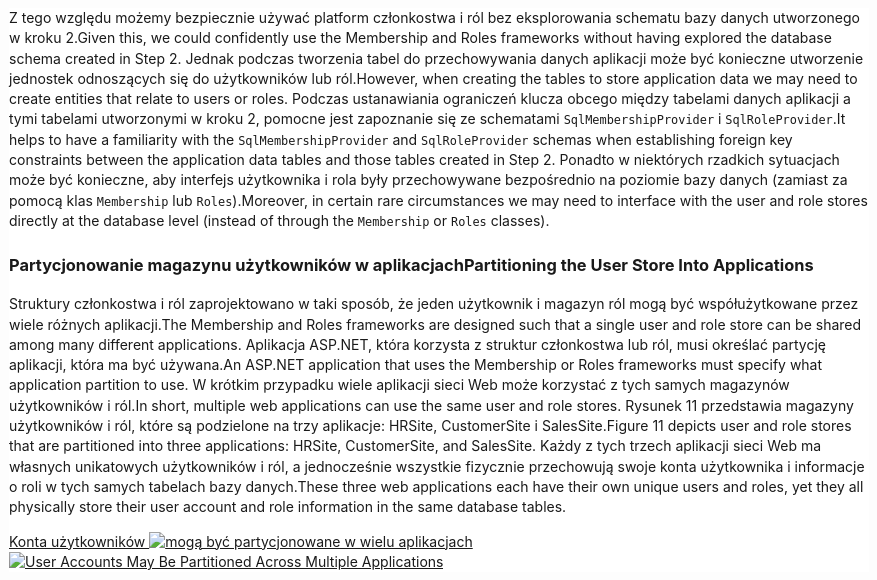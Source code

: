 <span data-ttu-id="1f0e5-260">Z tego względu możemy bezpiecznie używać platform członkostwa i ról bez eksplorowania schematu bazy danych utworzonego w kroku 2.</span><span class="sxs-lookup"><span data-stu-id="1f0e5-260">Given this, we could confidently use the Membership and Roles frameworks without having explored the database schema created in Step 2.</span></span> <span data-ttu-id="1f0e5-261">Jednak podczas tworzenia tabel do przechowywania danych aplikacji może być konieczne utworzenie jednostek odnoszących się do użytkowników lub ról.</span><span class="sxs-lookup"><span data-stu-id="1f0e5-261">However, when creating the tables to store application data we may need to create entities that relate to users or roles.</span></span> <span data-ttu-id="1f0e5-262">Podczas ustanawiania ograniczeń klucza obcego między tabelami danych aplikacji a tymi tabelami utworzonymi w kroku 2, pomocne jest zapoznanie się ze schematami `SqlMembershipProvider` i `SqlRoleProvider`.</span><span class="sxs-lookup"><span data-stu-id="1f0e5-262">It helps to have a familiarity with the `SqlMembershipProvider` and `SqlRoleProvider` schemas when establishing foreign key constraints between the application data tables and those tables created in Step 2.</span></span> <span data-ttu-id="1f0e5-263">Ponadto w niektórych rzadkich sytuacjach może być konieczne, aby interfejs użytkownika i rola były przechowywane bezpośrednio na poziomie bazy danych (zamiast za pomocą klas `Membership` lub `Roles`).</span><span class="sxs-lookup"><span data-stu-id="1f0e5-263">Moreover, in certain rare circumstances we may need to interface with the user and role stores directly at the database level (instead of through the `Membership` or `Roles` classes).</span></span>

### <a name="partitioning-the-user-store-into-applications"></a><span data-ttu-id="1f0e5-264">Partycjonowanie magazynu użytkowników w aplikacjach</span><span class="sxs-lookup"><span data-stu-id="1f0e5-264">Partitioning the User Store Into Applications</span></span>

<span data-ttu-id="1f0e5-265">Struktury członkostwa i ról zaprojektowano w taki sposób, że jeden użytkownik i magazyn ról mogą być współużytkowane przez wiele różnych aplikacji.</span><span class="sxs-lookup"><span data-stu-id="1f0e5-265">The Membership and Roles frameworks are designed such that a single user and role store can be shared among many different applications.</span></span> <span data-ttu-id="1f0e5-266">Aplikacja ASP.NET, która korzysta z struktur członkostwa lub ról, musi określać partycję aplikacji, która ma być używana.</span><span class="sxs-lookup"><span data-stu-id="1f0e5-266">An ASP.NET application that uses the Membership or Roles frameworks must specify what application partition to use.</span></span> <span data-ttu-id="1f0e5-267">W krótkim przypadku wiele aplikacji sieci Web może korzystać z tych samych magazynów użytkowników i ról.</span><span class="sxs-lookup"><span data-stu-id="1f0e5-267">In short, multiple web applications can use the same user and role stores.</span></span> <span data-ttu-id="1f0e5-268">Rysunek 11 przedstawia magazyny użytkowników i ról, które są podzielone na trzy aplikacje: HRSite, CustomerSite i SalesSite.</span><span class="sxs-lookup"><span data-stu-id="1f0e5-268">Figure 11 depicts user and role stores that are partitioned into three applications: HRSite, CustomerSite, and SalesSite.</span></span> <span data-ttu-id="1f0e5-269">Każdy z tych trzech aplikacji sieci Web ma własnych unikatowych użytkowników i ról, a jednocześnie wszystkie fizycznie przechowują swoje konta użytkownika i informacje o roli w tych samych tabelach bazy danych.</span><span class="sxs-lookup"><span data-stu-id="1f0e5-269">These three web applications each have their own unique users and roles, yet they all physically store their user account and role information in the same database tables.</span></span>

<span data-ttu-id="1f0e5-270">[Konta użytkowników ![mogą być partycjonowane w wielu aplikacjach](creating-the-membership-schema-in-sql-server-cs/_static/image32.png)](creating-the-membership-schema-in-sql-server-cs/_static/image31.png)</span><span class="sxs-lookup"><span data-stu-id="1f0e5-270">[![User Accounts May Be Partitioned Across Multiple Applications](creating-the-membership-schema-in-sql-server-cs/_static/image32.png)](creating-the-membership-schema-in-sql-server-cs/_static/image31.png)</span></span>
